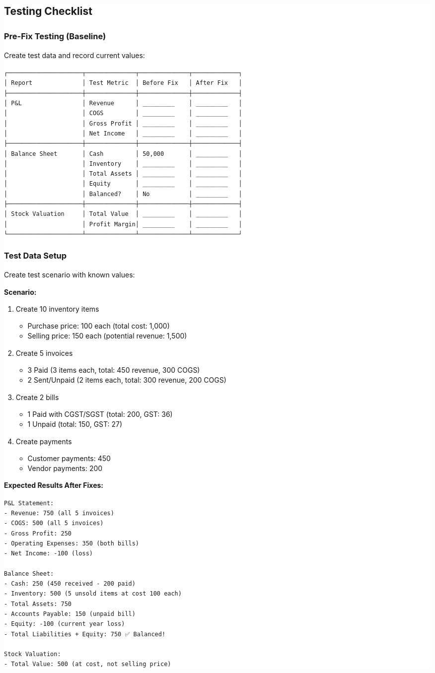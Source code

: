 
## Testing Checklist

### Pre-Fix Testing (Baseline)
Create test data and record current values:

```
┌─────────────────────┬──────────────┬──────────────┬─────────────┐
│ Report              │ Test Metric  │ Before Fix   │ After Fix   │
├─────────────────────┼──────────────┼──────────────┼─────────────┤
│ P&L                 │ Revenue      │ _________    │ _________   │
│                     │ COGS         │ _________    │ _________   │
│                     │ Gross Profit │ _________    │ _________   │
│                     │ Net Income   │ _________    │ _________   │
├─────────────────────┼──────────────┼──────────────┼─────────────┤
│ Balance Sheet       │ Cash         │ 50,000       │ _________   │
│                     │ Inventory    │ _________    │ _________   │
│                     │ Total Assets │ _________    │ _________   │
│                     │ Equity       │ _________    │ _________   │
│                     │ Balanced?    │ No           │ _________   │
├─────────────────────┼──────────────┼──────────────┼─────────────┤
│ Stock Valuation     │ Total Value  │ _________    │ _________   │
│                     │ Profit Margin│ _________    │ _________   │
└─────────────────────┴──────────────┴──────────────┴─────────────┘
```

### Test Data Setup

Create test scenario with known values:

**Scenario:**
1. Create 10 inventory items
   - Purchase price: 100 each (total cost: 1,000)
   - Selling price: 150 each (potential revenue: 1,500)

2. Create 5 invoices
   - 3 Paid (3 items each, total: 450 revenue, 300 COGS)
   - 2 Sent/Unpaid (2 items each, total: 300 revenue, 200 COGS)

3. Create 2 bills
   - 1 Paid with CGST/SGST (total: 200, GST: 36)
   - 1 Unpaid (total: 150, GST: 27)

4. Create payments
   - Customer payments: 450
   - Vendor payments: 200

**Expected Results After Fixes:**

```
P&L Statement:
- Revenue: 750 (all 5 invoices)
- COGS: 500 (all 5 invoices)
- Gross Profit: 250
- Operating Expenses: 350 (both bills)
- Net Income: -100 (loss)

Balance Sheet:
- Cash: 250 (450 received - 200 paid)
- Inventory: 500 (5 unsold items at cost 100 each)
- Total Assets: 750
- Accounts Payable: 150 (unpaid bill)
- Equity: -100 (current year loss)
- Total Liabilities + Equity: 750 ✅ Balanced!

Stock Valuation:
- Total Value: 500 (at cost, not selling price)
```